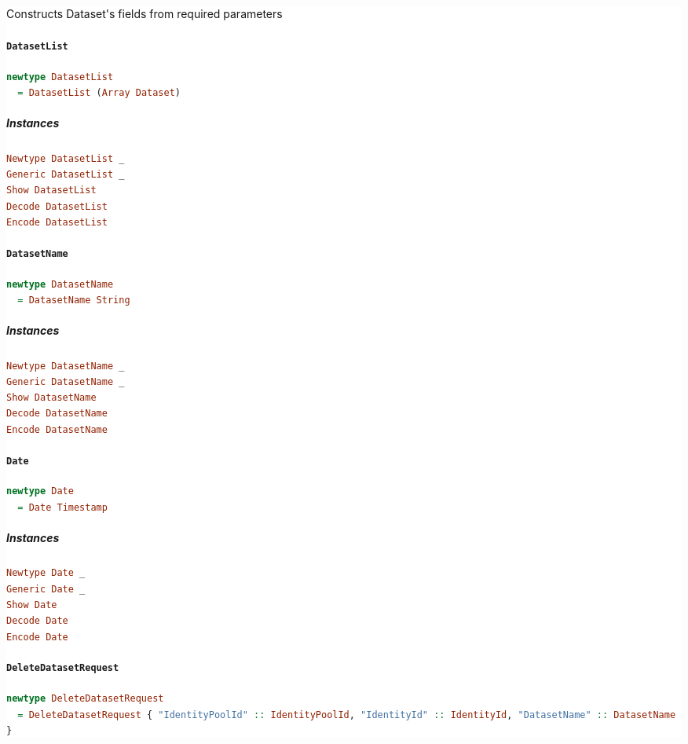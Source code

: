 Constructs Dataset's fields from required parameters

#### `DatasetList`

``` purescript
newtype DatasetList
  = DatasetList (Array Dataset)
```

##### Instances
``` purescript
Newtype DatasetList _
Generic DatasetList _
Show DatasetList
Decode DatasetList
Encode DatasetList
```

#### `DatasetName`

``` purescript
newtype DatasetName
  = DatasetName String
```

##### Instances
``` purescript
Newtype DatasetName _
Generic DatasetName _
Show DatasetName
Decode DatasetName
Encode DatasetName
```

#### `Date`

``` purescript
newtype Date
  = Date Timestamp
```

##### Instances
``` purescript
Newtype Date _
Generic Date _
Show Date
Decode Date
Encode Date
```

#### `DeleteDatasetRequest`

``` purescript
newtype DeleteDatasetRequest
  = DeleteDatasetRequest { "IdentityPoolId" :: IdentityPoolId, "IdentityId" :: IdentityId, "DatasetName" :: DatasetName }
```
